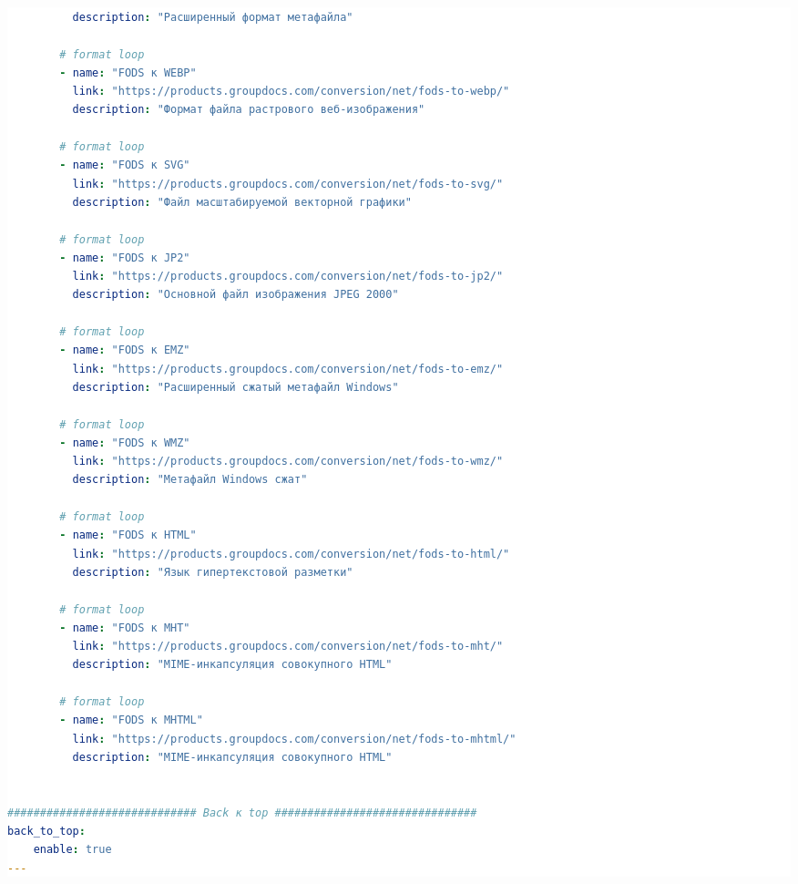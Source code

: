 ```yaml
          description: "Расширенный формат метафайла"

        # format loop
        - name: "FODS к WEBP"
          link: "https://products.groupdocs.com/conversion/net/fods-to-webp/"
          description: "Формат файла растрового веб-изображения"

        # format loop
        - name: "FODS к SVG"
          link: "https://products.groupdocs.com/conversion/net/fods-to-svg/"
          description: "Файл масштабируемой векторной графики"

        # format loop
        - name: "FODS к JP2"
          link: "https://products.groupdocs.com/conversion/net/fods-to-jp2/"
          description: "Основной файл изображения JPEG 2000"

        # format loop
        - name: "FODS к EMZ"
          link: "https://products.groupdocs.com/conversion/net/fods-to-emz/"
          description: "Расширенный сжатый метафайл Windows"

        # format loop
        - name: "FODS к WMZ"
          link: "https://products.groupdocs.com/conversion/net/fods-to-wmz/"
          description: "Метафайл Windows сжат"

        # format loop
        - name: "FODS к HTML"
          link: "https://products.groupdocs.com/conversion/net/fods-to-html/"
          description: "Язык гипертекстовой разметки"

        # format loop
        - name: "FODS к MHT"
          link: "https://products.groupdocs.com/conversion/net/fods-to-mht/"
          description: "MIME-инкапсуляция совокупного HTML"

        # format loop
        - name: "FODS к MHTML"
          link: "https://products.groupdocs.com/conversion/net/fods-to-mhtml/"
          description: "MIME-инкапсуляция совокупного HTML"


############################# Back к top ###############################
back_to_top:
    enable: true
---
```

